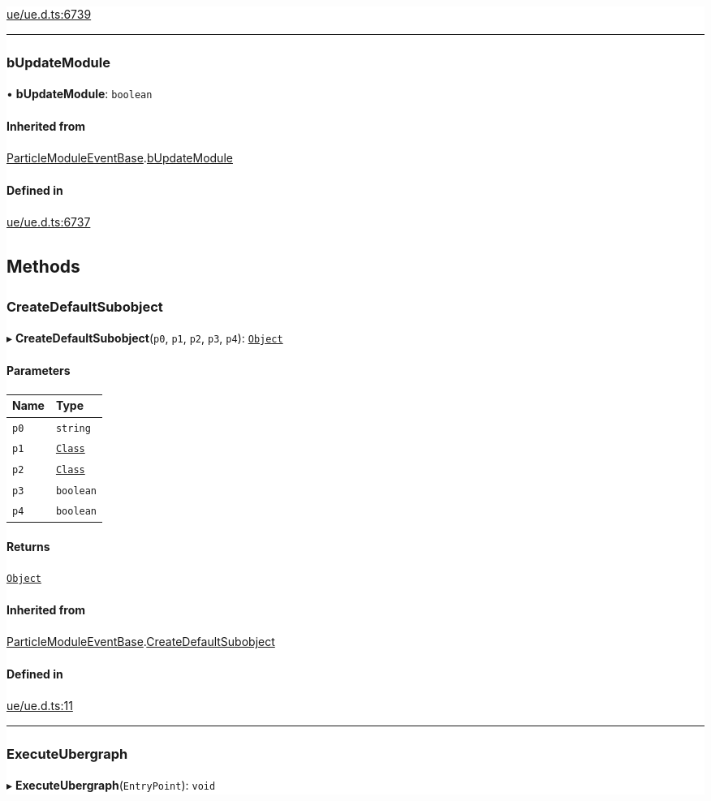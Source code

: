 [ue/ue.d.ts:6739](https://github.com/YugMetaverse/yug_typings/blob/b7d9b19/ue/ue.d.ts#L6739)

___

### bUpdateModule

• **bUpdateModule**: `boolean`

#### Inherited from

[ParticleModuleEventBase](ue_ue.ParticleModuleEventBase.md).[bUpdateModule](ue_ue.ParticleModuleEventBase.md#bupdatemodule)

#### Defined in

[ue/ue.d.ts:6737](https://github.com/YugMetaverse/yug_typings/blob/b7d9b19/ue/ue.d.ts#L6737)

## Methods

### CreateDefaultSubobject

▸ **CreateDefaultSubobject**(`p0`, `p1`, `p2`, `p3`, `p4`): [`Object`](ue_ue.Object.md)

#### Parameters

| Name | Type |
| :------ | :------ |
| `p0` | `string` |
| `p1` | [`Class`](ue_ue.Class.md) |
| `p2` | [`Class`](ue_ue.Class.md) |
| `p3` | `boolean` |
| `p4` | `boolean` |

#### Returns

[`Object`](ue_ue.Object.md)

#### Inherited from

[ParticleModuleEventBase](ue_ue.ParticleModuleEventBase.md).[CreateDefaultSubobject](ue_ue.ParticleModuleEventBase.md#createdefaultsubobject)

#### Defined in

[ue/ue.d.ts:11](https://github.com/YugMetaverse/yug_typings/blob/b7d9b19/ue/ue.d.ts#L11)

___

### ExecuteUbergraph

▸ **ExecuteUbergraph**(`EntryPoint`): `void`
